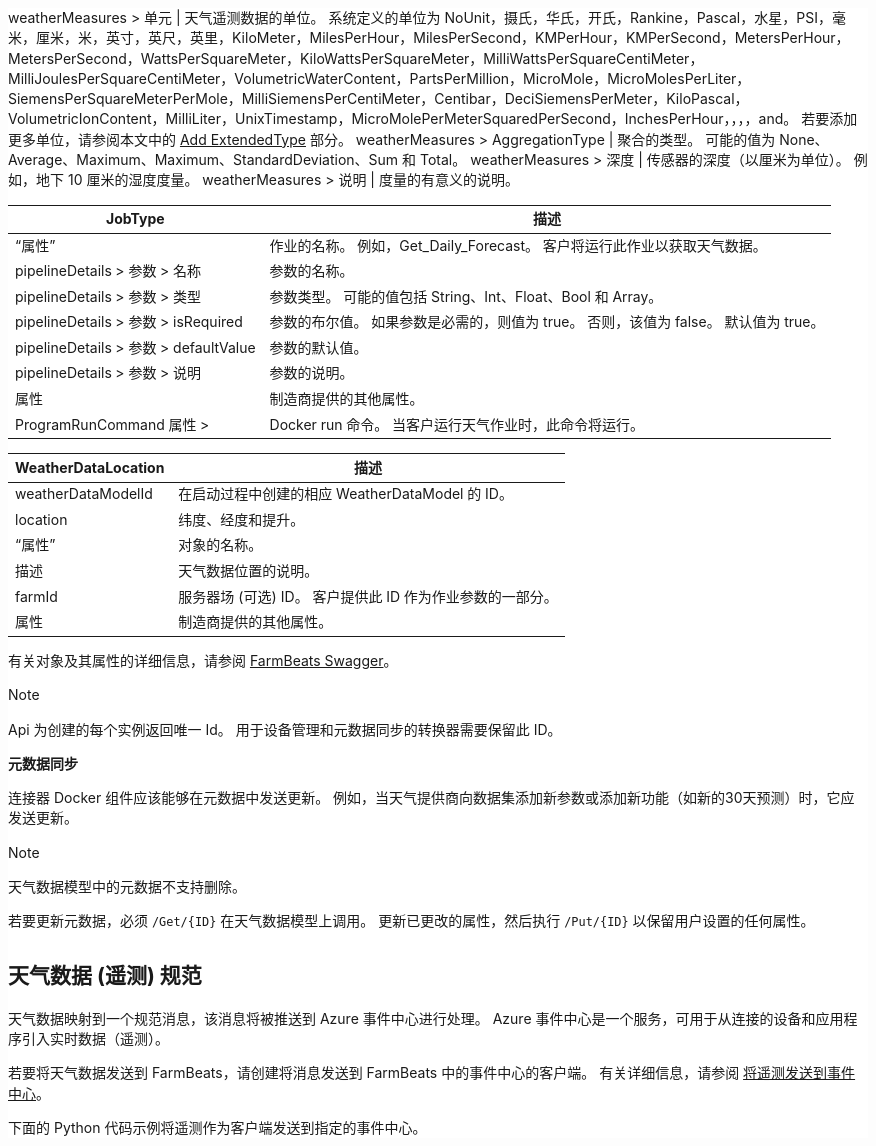 weatherMeasures > 单元 | 天气遥测数据的单位。 系统定义的单位为 NoUnit，摄氏，华氏，开氏，Rankine，Pascal，水星，PSI，毫米，厘米，米，英寸，英尺，英里，KiloMeter，MilesPerHour，MilesPerSecond，KMPerHour，KMPerSecond，MetersPerHour，MetersPerSecond，WattsPerSquareMeter，KiloWattsPerSquareMeter，MilliWattsPerSquareCentiMeter，MilliJoulesPerSquareCentiMeter，VolumetricWaterContent，PartsPerMillion，MicroMole，MicroMolesPerLiter，SiemensPerSquareMeterPerMole，MilliSiemensPerCentiMeter，Centibar，DeciSiemensPerMeter，KiloPascal，VolumetricIonContent，MilliLiter，UnixTimestamp，MicroMolePerMeterSquaredPerSecond，InchesPerHour，，，，and。 若要添加更多单位，请参阅本文中的 [Add ExtendedType](#add-extendedtype) 部分。
weatherMeasures > AggregationType  | 聚合的类型。 可能的值为 None、Average、Maximum、Maximum、StandardDeviation、Sum 和 Total。
weatherMeasures > 深度  | 传感器的深度（以厘米为单位）。 例如，地下 10 厘米的湿度度量。
weatherMeasures > 说明  | 度量的有意义的说明。 

JobType | 描述 |
--- | ---
“属性”  | 作业的名称。 例如，Get_Daily_Forecast。 客户将运行此作业以获取天气数据。|
pipelineDetails > 参数 > 名称  | 参数的名称。 |
pipelineDetails > 参数 > 类型 | 参数类型。 可能的值包括 String、Int、Float、Bool 和 Array。 |
pipelineDetails > 参数 > isRequired | 参数的布尔值。 如果参数是必需的，则值为 true。 否则，该值为 false。 默认值为 true。 |
pipelineDetails > 参数 > defaultValue | 参数的默认值。 |
pipelineDetails > 参数 > 说明 | 参数的说明。 |
属性  | 制造商提供的其他属性。
ProgramRunCommand 属性 > | Docker run 命令。 当客户运行天气作业时，此命令将运行。 |

WeatherDataLocation | 描述 |
--- | ---
weatherDataModelId  | 在启动过程中创建的相应 WeatherDataModel 的 ID。|
location  | 纬度、经度和提升。 |
“属性” | 对象的名称。 |
描述 | 天气数据位置的说明。 |
farmId | 服务器场 (可选) ID。 客户提供此 ID 作为作业参数的一部分。 |
属性  | 制造商提供的其他属性。

有关对象及其属性的详细信息，请参阅 [FarmBeats Swagger](https://aka.ms/FarmBeatsSwagger)。

> [!NOTE]
> Api 为创建的每个实例返回唯一 Id。 用于设备管理和元数据同步的转换器需要保留此 ID。

**元数据同步**

连接器 Docker 组件应该能够在元数据中发送更新。 例如，当天气提供商向数据集添加新参数或添加新功能（如新的30天预测）时，它应发送更新。

> [!NOTE]
> 天气数据模型中的元数据不支持删除。
>
> 若要更新元数据，必须 `/Get/{ID}` 在天气数据模型上调用。 更新已更改的属性，然后执行 `/Put/{ID}` 以保留用户设置的任何属性。

## <a name="weather-data-telemetry-specifications"></a>天气数据 (遥测) 规范

天气数据映射到一个规范消息，该消息将被推送到 Azure 事件中心进行处理。 Azure 事件中心是一个服务，可用于从连接的设备和应用程序引入实时数据（遥测）。 

若要将天气数据发送到 FarmBeats，请创建将消息发送到 FarmBeats 中的事件中心的客户端。 有关详细信息，请参阅 [将遥测发送到事件中心](../../event-hubs/event-hubs-dotnet-standard-getstarted-send.md)。

下面的 Python 代码示例将遥测作为客户端发送到指定的事件中心。
